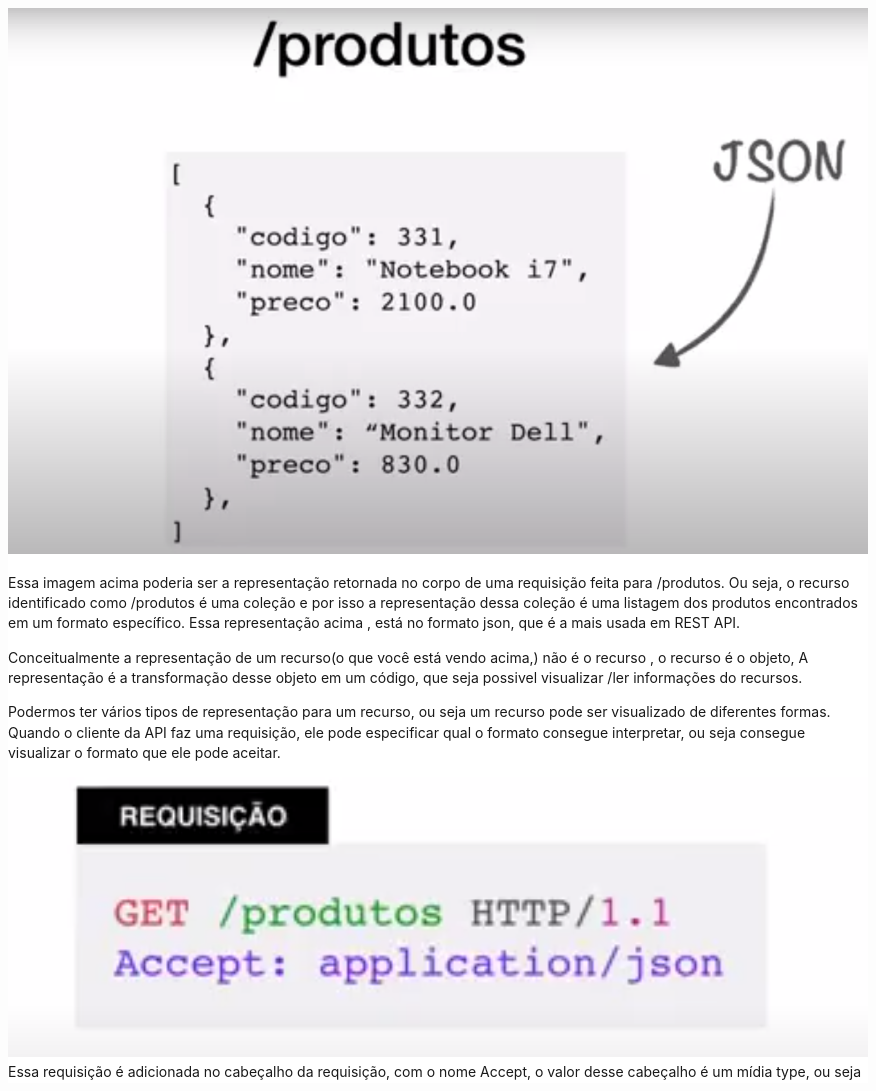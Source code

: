 ![img_32.png](img_32.png)

Essa imagem acima poderia ser a representação retornada no corpo de uma requisição feita para /produtos.
Ou seja, o recurso identificado como /produtos é uma coleção e por isso a representação dessa coleção é uma listagem dos 
produtos encontrados em um formato específico. Essa representação acima , está no formato json, que é a mais usada em REST API.

Conceitualmente a  representação de um recurso(o que você está vendo acima,) não é o recurso , o recurso é o objeto, 
A representação é a transformação desse objeto em um código, que seja possivel visualizar /ler informações do recursos.

Podermos ter vários tipos de representação para um recurso, ou seja um recurso pode ser visualizado de diferentes formas.
Quando o cliente da API faz uma requisição, ele pode especificar qual o formato consegue interpretar, ou seja consegue
visualizar o formato que ele pode aceitar.

![img_33.png](img_33.png)
Essa requisição é adicionada no cabeçalho da requisição, com o nome Accept, o valor desse cabeçalho é um mídia type, ou seja
